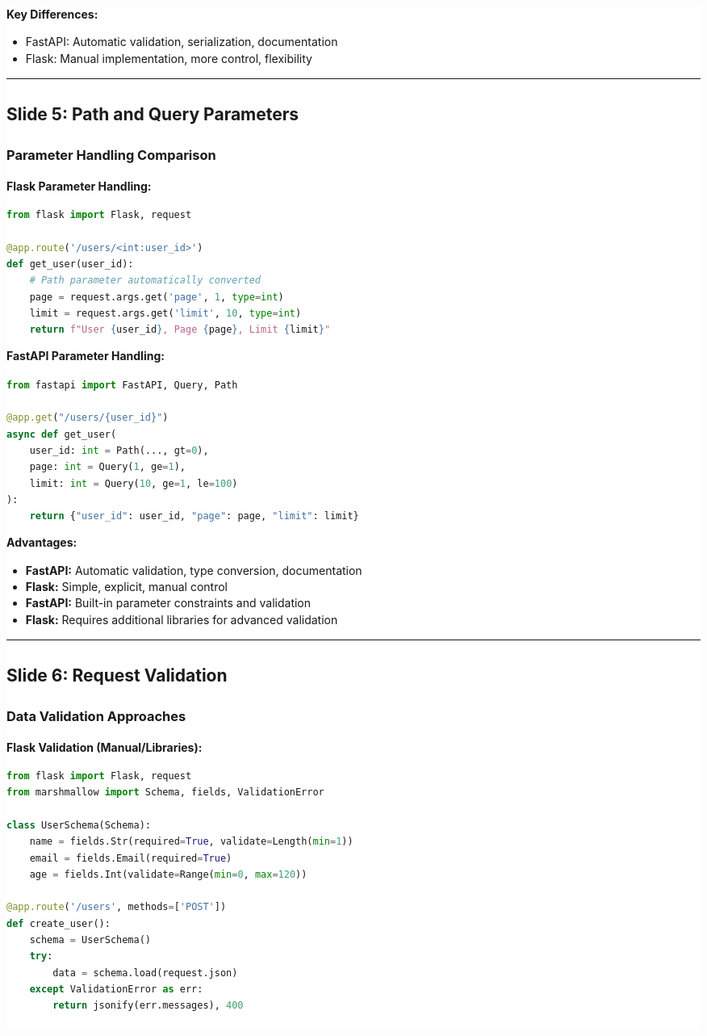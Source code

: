 **Key Differences:**
- FastAPI: Automatic validation, serialization, documentation
- Flask: Manual implementation, more control, flexibility

---

## Slide 5: Path and Query Parameters

### Parameter Handling Comparison

**Flask Parameter Handling:**
```python
from flask import Flask, request

@app.route('/users/<int:user_id>')
def get_user(user_id):
    # Path parameter automatically converted
    page = request.args.get('page', 1, type=int)
    limit = request.args.get('limit', 10, type=int)
    return f"User {user_id}, Page {page}, Limit {limit}"
```

**FastAPI Parameter Handling:**
```python
from fastapi import FastAPI, Query, Path

@app.get("/users/{user_id}")
async def get_user(
    user_id: int = Path(..., gt=0),
    page: int = Query(1, ge=1),
    limit: int = Query(10, ge=1, le=100)
):
    return {"user_id": user_id, "page": page, "limit": limit}
```

**Advantages:**
- **FastAPI:** Automatic validation, type conversion, documentation
- **Flask:** Simple, explicit, manual control
- **FastAPI:** Built-in parameter constraints and validation
- **Flask:** Requires additional libraries for advanced validation

---

## Slide 6: Request Validation

### Data Validation Approaches

**Flask Validation (Manual/Libraries):**
```python
from flask import Flask, request
from marshmallow import Schema, fields, ValidationError

class UserSchema(Schema):
    name = fields.Str(required=True, validate=Length(min=1))
    email = fields.Email(required=True)
    age = fields.Int(validate=Range(min=0, max=120))

@app.route('/users', methods=['POST'])
def create_user():
    schema = UserSchema()
    try:
        data = schema.load(request.json)
    except ValidationError as err:
        return jsonify(err.messages), 400
    
```